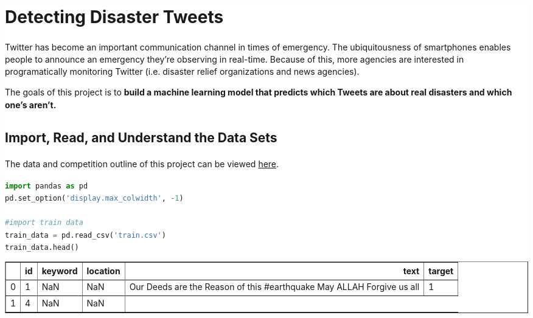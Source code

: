 # Detecting Disaster Tweets

Twitter has become an important communication channel in times of emergency.
The ubiquitousness of smartphones enables people to announce an emergency they’re observing in real-time. Because of this, more agencies are interested in programatically monitoring Twitter (i.e. disaster relief organizations and news agencies).

The goals of this project is to **build a machine learning model that predicts which Tweets are about real disasters and which one’s aren’t.**

## Import, Read, and Understand the Data Sets

The data and competition outline of this project can be viewed [here](https://www.kaggle.com/c/nlp-getting-started/data).


```python
import pandas as pd
pd.set_option('display.max_colwidth', -1)

#import train data
train_data = pd.read_csv('train.csv')
train_data.head()
```




<div>
<style scoped>
    .dataframe tbody tr th:only-of-type {
        vertical-align: middle;
    }

    .dataframe tbody tr th {
        vertical-align: top;
    }

    .dataframe thead th {
        text-align: right;
    }
</style>
<table border="1" class="dataframe">
  <thead>
    <tr style="text-align: right;">
      <th></th>
      <th>id</th>
      <th>keyword</th>
      <th>location</th>
      <th>text</th>
      <th>target</th>
    </tr>
  </thead>
  <tbody>
    <tr>
      <td>0</td>
      <td>1</td>
      <td>NaN</td>
      <td>NaN</td>
      <td>Our Deeds are the Reason of this #earthquake May ALLAH Forgive us all</td>
      <td>1</td>
    </tr>
    <tr>
      <td>1</td>
      <td>4</td>
      <td>NaN</td>
      <td>NaN</td>